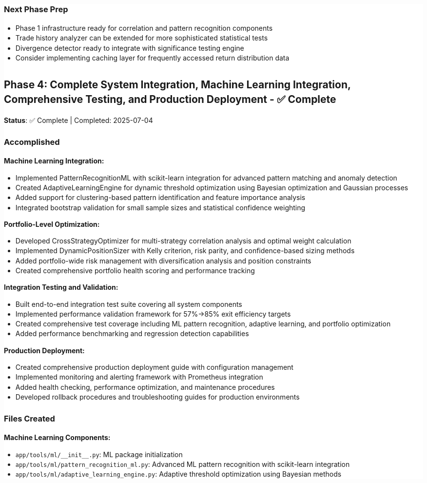 ### Next Phase Prep

- Phase 1 infrastructure ready for correlation and pattern recognition components
- Trade history analyzer can be extended for more sophisticated statistical tests
- Divergence detector ready to integrate with significance testing engine
- Consider implementing caching layer for frequently accessed return distribution data

## Phase 4: Complete System Integration, Machine Learning Integration, Comprehensive Testing, and Production Deployment - ✅ Complete

**Status**: ✅ Complete | Completed: 2025-07-04

### Accomplished

**Machine Learning Integration:**

- Implemented PatternRecognitionML with scikit-learn integration for advanced pattern matching and anomaly detection
- Created AdaptiveLearningEngine for dynamic threshold optimization using Bayesian optimization and Gaussian processes
- Added support for clustering-based pattern identification and feature importance analysis
- Integrated bootstrap validation for small sample sizes and statistical confidence weighting

**Portfolio-Level Optimization:**

- Developed CrossStrategyOptimizer for multi-strategy correlation analysis and optimal weight calculation
- Implemented DynamicPositionSizer with Kelly criterion, risk parity, and confidence-based sizing methods
- Added portfolio-wide risk management with diversification analysis and position constraints
- Created comprehensive portfolio health scoring and performance tracking

**Integration Testing and Validation:**

- Built end-to-end integration test suite covering all system components
- Implemented performance validation framework for 57%→85% exit efficiency targets
- Created comprehensive test coverage including ML pattern recognition, adaptive learning, and portfolio optimization
- Added performance benchmarking and regression detection capabilities

**Production Deployment:**

- Created comprehensive production deployment guide with configuration management
- Implemented monitoring and alerting framework with Prometheus integration
- Added health checking, performance optimization, and maintenance procedures
- Developed rollback procedures and troubleshooting guides for production environments

### Files Created

**Machine Learning Components:**

- `app/tools/ml/__init__.py`: ML package initialization
- `app/tools/ml/pattern_recognition_ml.py`: Advanced ML pattern recognition with scikit-learn integration
- `app/tools/ml/adaptive_learning_engine.py`: Adaptive threshold optimization using Bayesian methods
